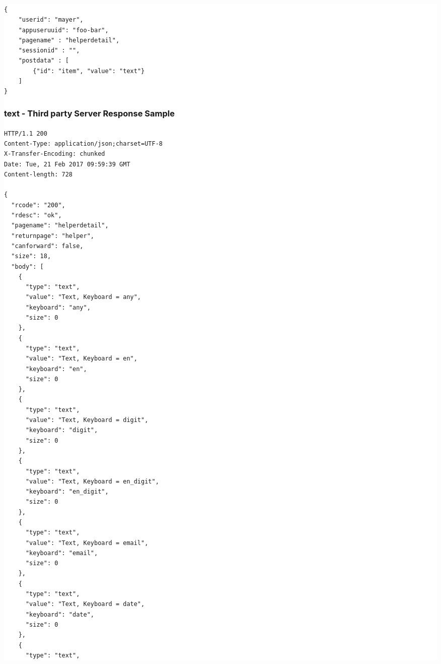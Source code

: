 	{
	    "userid": "mayer",
	    "appuseruuid": "foo-bar",
	    "pagename" : "helperdetail",
	    "sessionid" : "",
	    "postdata" : [
	    	{"id": "item", "value": "text"}
	    ]
	}

### text - Third party Server Response Sample

	HTTP/1.1 200 
	Content-Type: application/json;charset=UTF-8
	X-Transfer-Encoding: chunked
	Date: Tue, 21 Feb 2017 09:59:39 GMT
	Content-length: 728
	
	{
	  "rcode": "200",
	  "rdesc": "ok",
	  "pagename": "helperdetail",
	  "returnpage": "helper",
	  "canforward": false,
	  "size": 18,
	  "body": [
	    {
	      "type": "text",
	      "value": "Text, Keyboard = any",
	      "keyboard": "any",
	      "size": 0
	    },
	    {
	      "type": "text",
	      "value": "Text, Keyboard = en",
	      "keyboard": "en",
	      "size": 0
	    },
	    {
	      "type": "text",
	      "value": "Text, Keyboard = digit",
	      "keyboard": "digit",
	      "size": 0
	    },
	    {
	      "type": "text",
	      "value": "Text, Keyboard = en_digit",
	      "keyboard": "en_digit",
	      "size": 0
	    },
	    {
	      "type": "text",
	      "value": "Text, Keyboard = email",
	      "keyboard": "email",
	      "size": 0
	    },
	    {
	      "type": "text",
	      "value": "Text, Keyboard = date",
	      "keyboard": "date",
	      "size": 0
	    },
	    {
	      "type": "text",